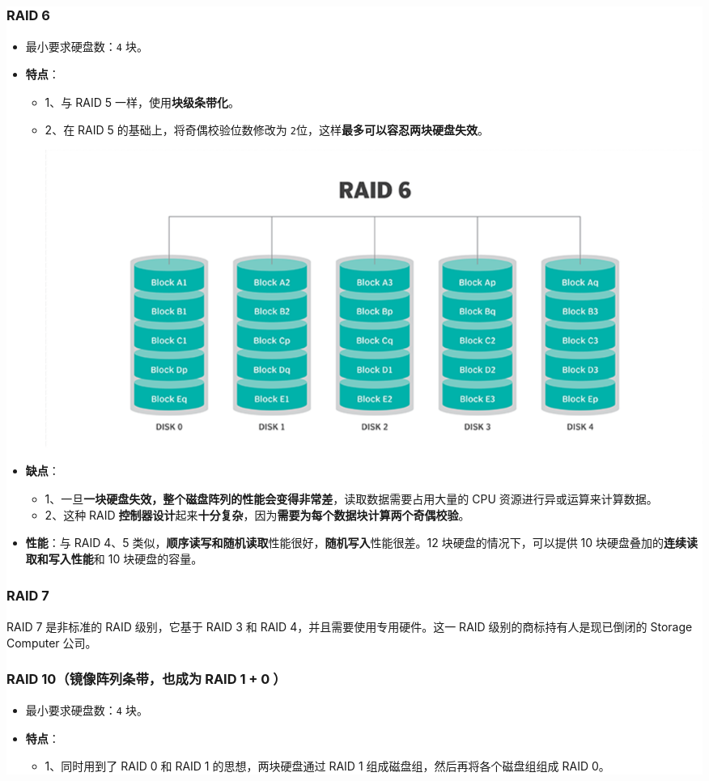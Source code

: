 ### RAID 6

* 最小要求硬盘数：`4`​ 块。
* **特点**：

  * 1、与 RAID 5 一样，使用**块级条带化**。
  * 2、在 RAID 5 的基础上，将奇偶校验位数修改为 `2`​ 位，这样**最多可以容忍两块硬盘失效**。

    ![](attachment/2ae2e6c2c3092b6b9780d0dd95d776b9.png)
* **缺点**：

  * 1、一旦**一块硬盘失效，整个磁盘阵列的性能会变得非常差**，读取数据需要占用大量的 CPU 资源进行异或运算来计算数据。
  * 2、这种 RAID **控制器设计**起来**十分复杂**，因为**需要为每个数据块计算两个奇偶校验**。
* **性能**：与 RAID 4、5 类似，**顺序读写和随机读取**性能很好，**随机写入**性能很差。12 块硬盘的情况下，可以提供 10 块硬盘叠加的**连续读取和写入性能**和 10 块硬盘的容量。

### RAID 7

RAID 7 是非标准的 RAID 级别，它基于 RAID 3 和 RAID 4，并且需要使用专用硬件。这一 RAID 级别的商标持有人是现已倒闭的 Storage Computer 公司。

### RAID 10（镜像阵列条带，也成为 RAID 1 + 0 ）

* 最小要求硬盘数：`4`​ 块。
* **特点**：

  * 1、同时用到了 RAID 0 和 RAID 1 的思想，两块硬盘通过 RAID 1 组成磁盘组，然后再将各个磁盘组组成 RAID 0。